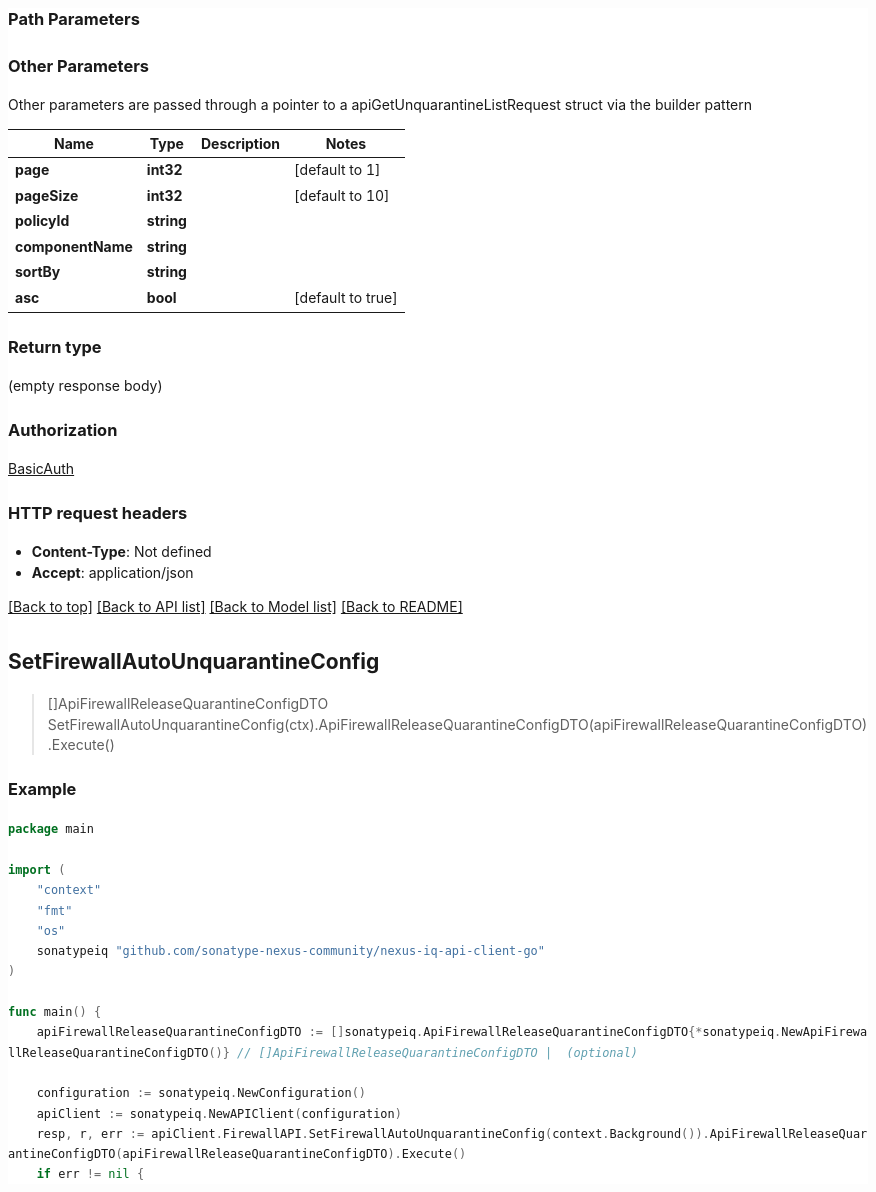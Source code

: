 
### Path Parameters



### Other Parameters

Other parameters are passed through a pointer to a apiGetUnquarantineListRequest struct via the builder pattern


Name | Type | Description  | Notes
------------- | ------------- | ------------- | -------------
 **page** | **int32** |  | [default to 1]
 **pageSize** | **int32** |  | [default to 10]
 **policyId** | **string** |  | 
 **componentName** | **string** |  | 
 **sortBy** | **string** |  | 
 **asc** | **bool** |  | [default to true]

### Return type

 (empty response body)

### Authorization

[BasicAuth](../README.md#BasicAuth)

### HTTP request headers

- **Content-Type**: Not defined
- **Accept**: application/json

[[Back to top]](#) [[Back to API list]](../README.md#documentation-for-api-endpoints)
[[Back to Model list]](../README.md#documentation-for-models)
[[Back to README]](../README.md)


## SetFirewallAutoUnquarantineConfig

> []ApiFirewallReleaseQuarantineConfigDTO SetFirewallAutoUnquarantineConfig(ctx).ApiFirewallReleaseQuarantineConfigDTO(apiFirewallReleaseQuarantineConfigDTO).Execute()



### Example

```go
package main

import (
	"context"
	"fmt"
	"os"
	sonatypeiq "github.com/sonatype-nexus-community/nexus-iq-api-client-go"
)

func main() {
	apiFirewallReleaseQuarantineConfigDTO := []sonatypeiq.ApiFirewallReleaseQuarantineConfigDTO{*sonatypeiq.NewApiFirewallReleaseQuarantineConfigDTO()} // []ApiFirewallReleaseQuarantineConfigDTO |  (optional)

	configuration := sonatypeiq.NewConfiguration()
	apiClient := sonatypeiq.NewAPIClient(configuration)
	resp, r, err := apiClient.FirewallAPI.SetFirewallAutoUnquarantineConfig(context.Background()).ApiFirewallReleaseQuarantineConfigDTO(apiFirewallReleaseQuarantineConfigDTO).Execute()
	if err != nil {
```
